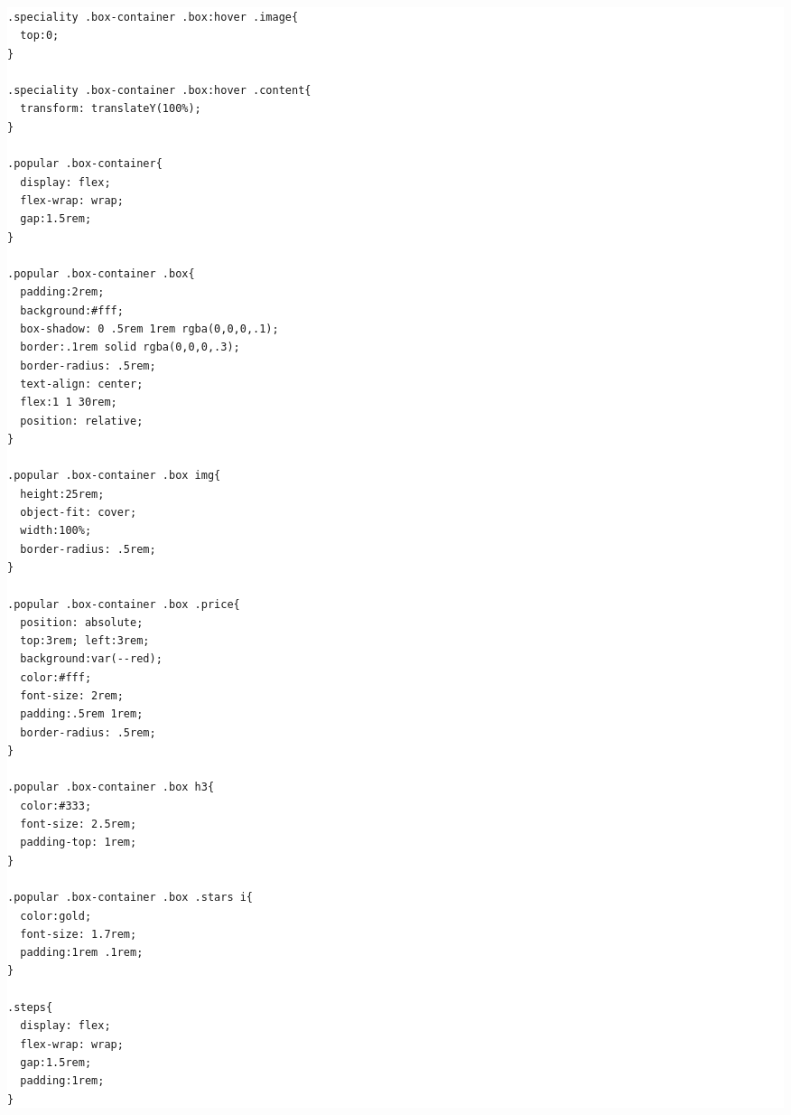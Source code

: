     .speciality .box-container .box:hover .image{
      top:0;
    }
    
    .speciality .box-container .box:hover .content{
      transform: translateY(100%);
    }
    
    .popular .box-container{
      display: flex;
      flex-wrap: wrap;
      gap:1.5rem;
    }
    
    .popular .box-container .box{
      padding:2rem;
      background:#fff;
      box-shadow: 0 .5rem 1rem rgba(0,0,0,.1);
      border:.1rem solid rgba(0,0,0,.3);
      border-radius: .5rem;
      text-align: center;
      flex:1 1 30rem;
      position: relative;
    }
    
    .popular .box-container .box img{
      height:25rem;
      object-fit: cover;
      width:100%;
      border-radius: .5rem;
    }
    
    .popular .box-container .box .price{
      position: absolute;
      top:3rem; left:3rem;
      background:var(--red);
      color:#fff;
      font-size: 2rem;
      padding:.5rem 1rem;
      border-radius: .5rem;
    }
    
    .popular .box-container .box h3{
      color:#333;
      font-size: 2.5rem;
      padding-top: 1rem;
    }
    
    .popular .box-container .box .stars i{
      color:gold;
      font-size: 1.7rem;
      padding:1rem .1rem;
    }
    
    .steps{
      display: flex;
      flex-wrap: wrap;
      gap:1.5rem;
      padding:1rem;
    }
    